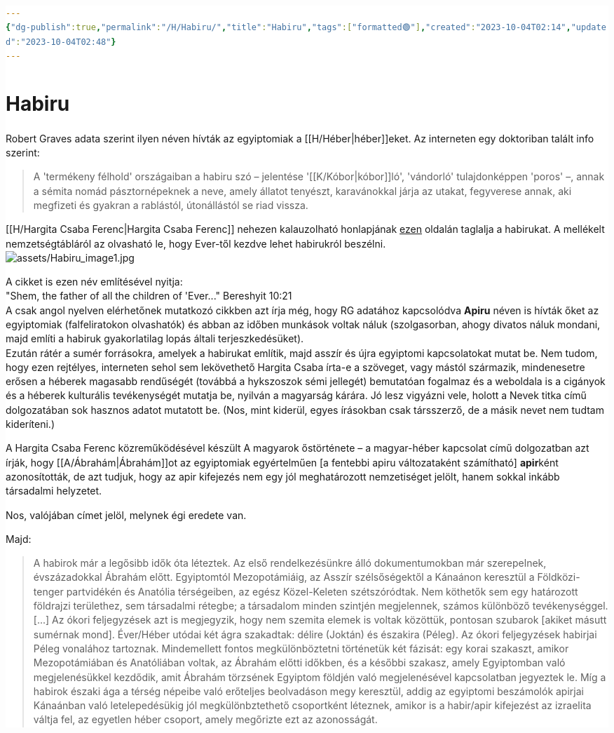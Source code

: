 ```yaml
---
{"dg-publish":true,"permalink":"/H/Habiru/","title":"Habiru","tags":["formatted🟢"],"created":"2023-10-04T02:14","updated":"2023-10-04T02:48"}
---
```



# Habiru



Robert Graves adata szerint ilyen néven hívták az egyiptomiak a [[H/Héber\|héber]]eket. Az interneten egy doktoriban talált info szerint:  
> A 'termékeny félhold' országaiban a habiru szó – jelentése '[[K/Kóbor\|kóbor]]ló', 'vándorló' tulajdonképpen 'poros' –, annak a sémita nomád pásztornépeknek a neve, amely állatot tenyészt, karavánokkal járja az utakat, fegyverese annak, aki megfizeti és gyakran a rablástól, útonállástól se riad vissza.  

[[H/Hargita Csaba Ferenc\|Hargita Csaba Ferenc]] nehezen kalauzolható honlapjának [ezen](http://www.imninalu.net/Habiru.htm) oldalán taglalja a habirukat. A mellékelt nemzetségtábláról az olvasható le, hogy Ever-től kezdve lehet habirukról beszélni.  
![assets/Habiru_image1.jpg](/img/user/H/assets/Habiru_image1.jpg)  

A cikket is ezen név említésével nyitja:  
"Shem, the father of all the children of 'Ever..." Bereshyit 10:21  
A csak angol nyelven elérhetőnek mutatkozó cikkben azt írja még, hogy RG adatához kapcsolódva **Apiru** néven is hívták őket az egyiptomiak (falfeliratokon olvashatók) és abban az időben munkások voltak náluk (szolgasorban, ahogy divatos náluk mondani, majd említi a habiruk gyakorlatilag lopás általi terjeszkedésüket).  
Ezután rátér a sumér forrásokra, amelyek a habirukat említik, majd asszír és újra egyiptomi kapcsolatokat mutat be. Nem tudom, hogy ezen rejtélyes, interneten sehol sem lekövethető Hargita Csaba írta-e a szöveget, vagy mástól származik, mindenesetre erősen a héberek magasabb rendűségét (továbbá a hykszoszok sémi jellegét) bemutatóan fogalmaz és a weboldala is a cigányok és a héberek kulturális tevékenységét mutatja be, nyilván a magyarság kárára. Jó lesz vigyázni vele, holott a Nevek titka című dolgozatában sok hasznos adatot mutatott be. (Nos, mint kiderül, egyes írásokban csak társszerző, de a másik nevet nem tudtam kideríteni.)  

A Hargita Csaba Ferenc közreműködésével készült A magyarok őstörténete – a magyar-héber kapcsolat című dolgozatban azt írják, hogy [[A/Ábrahám\|Ábrahám]]ot az egyiptomiak egyértelműen \[a fentebbi apiru változataként számítható\] **apir**ként azonosították, de azt tudjuk, hogy az apir kifejezés nem egy jól meghatározott nemzetiséget jelölt, hanem sokkal inkább társadalmi helyzetet.  

Nos, valójában címet jelöl, melynek égi eredete van.  

Majd:  
> A habirok már a legősibb idők óta léteztek. Az első rendelkezésünkre álló dokumentumokban már szerepelnek, évszázadokkal Ábrahám előtt. Egyiptomtól Mezopotámiáig, az Asszír szélsőségektől a Kánaánon keresztül a Földközi-tenger partvidékén és Anatólia térségeiben, az egész Közel-Keleten szétszóródtak. Nem köthetők sem egy határozott földrajzi területhez, sem társadalmi rétegbe; a társadalom minden szintjén megjelennek, számos különböző tevékenységgel. \[...\] Az ókori feljegyzések azt is megjegyzik, hogy nem szemita elemek is voltak közöttük, pontosan szubarok \[akiket másutt sumérnak mond\]. Éver/Héber utódai két ágra szakadtak: délire (Joktán) és északira (Péleg). Az ókori feljegyzések habirjai Péleg vonalához tartoznak. Mindemellett fontos megkülönböztetni történetük két fázisát: egy korai szakaszt, amikor Mezopotámiában és Anatóliában voltak, az Ábrahám előtti időkben, és a későbbi szakasz, amely Egyiptomban való megjelenésükkel kezdődik, amit Ábrahám törzsének Egyiptom földjén való megjelenésével kapcsolatban jegyeztek le. Míg a habirok északi ága a térség népeibe való erőteljes beolvadáson megy keresztül, addig az egyiptomi beszámolók apirjai Kánaánban való letelepedésükig jól megkülönbztethető csoportként léteznek, amikor is a habir/apir kifejezést az izraelita váltja fel, az egyetlen héber csoport, amely megőrizte ezt az azonosságát.  


[^1]: Lábjegyzet:  
[^2]: Lábjegyzet:  
[^3]: Lábjegyzet:  
[^4]: Lábjegyzet:  
[^5]: Lábjegyzet:  